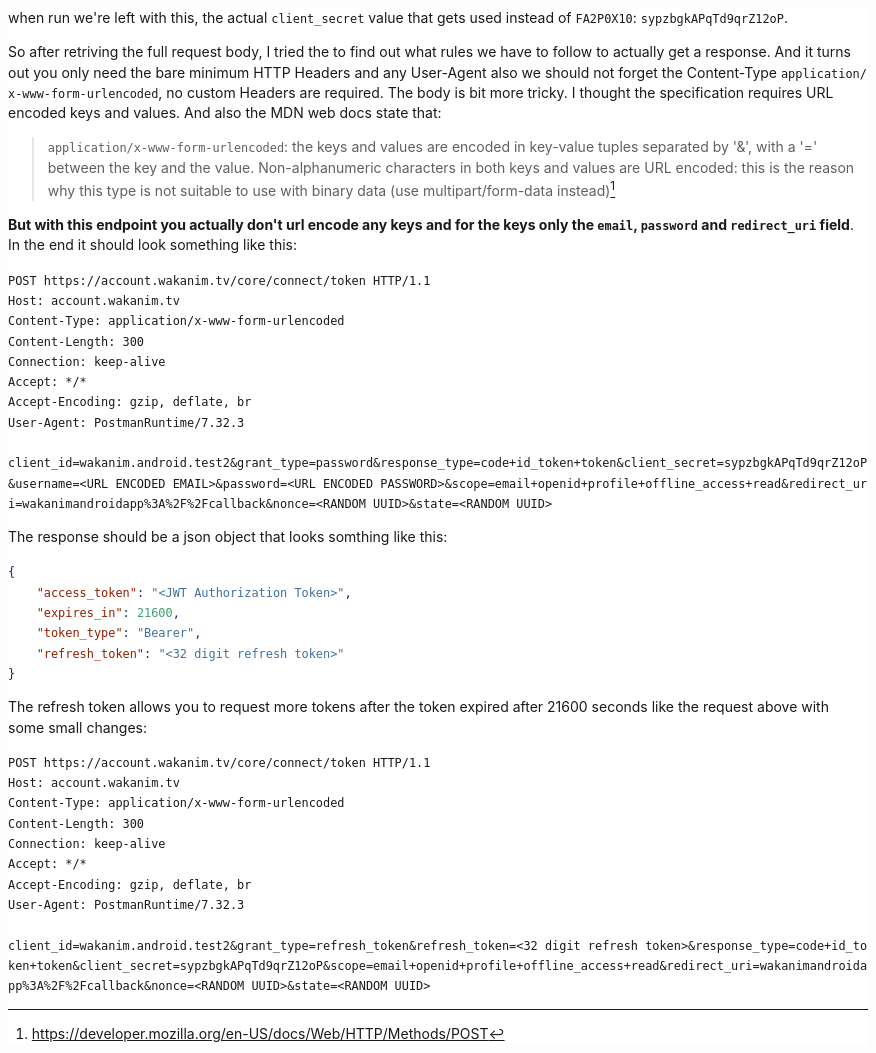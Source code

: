 when run we're left with this, the actual `client_secret` value that gets used instead of `FA2P0X10`: `sypzbgkAPqTd9qrZ12oP`.

So after retriving the full request body, I tried the to find out what rules we have to follow to actually get a response. And it turns out you only need the bare minimum HTTP Headers and any User-Agent also we should not forget the Content-Type `application/x-www-form-urlencoded`, no custom Headers are required. The body is bit more tricky. I thought the specification requires URL encoded keys and values. And also the MDN web docs state that: 

>`application/x-www-form-urlencoded`: the keys and values are encoded in key-value tuples separated by '&', with a '=' between the key and the value. Non-alphanumeric characters in both keys and values are URL encoded: this is the reason why this type is not suitable to use with binary data (use multipart/form-data instead)[^form_urlencoded]

[^form_urlencoded]: https://developer.mozilla.org/en-US/docs/Web/HTTP/Methods/POST

**But with this endpoint you actually don't url encode any keys and for the keys only the `email`, `password` and `redirect_uri` field**. In the end it should look something like this:

```http
POST https://account.wakanim.tv/core/connect/token HTTP/1.1
Host: account.wakanim.tv
Content-Type: application/x-www-form-urlencoded
Content-Length: 300
Connection: keep-alive
Accept: */*
Accept-Encoding: gzip, deflate, br
User-Agent: PostmanRuntime/7.32.3

client_id=wakanim.android.test2&grant_type=password&response_type=code+id_token+token&client_secret=sypzbgkAPqTd9qrZ12oP&username=<URL ENCODED EMAIL>&password=<URL ENCODED PASSWORD>&scope=email+openid+profile+offline_access+read&redirect_uri=wakanimandroidapp%3A%2F%2Fcallback&nonce=<RANDOM UUID>&state=<RANDOM UUID>
```

The response should be a json object that looks somthing like this:

```json
{
    "access_token": "<JWT Authorization Token>",
    "expires_in": 21600,
    "token_type": "Bearer",
    "refresh_token": "<32 digit refresh token>"
}
```

The refresh token allows you to request more tokens after the token expired after 21600 seconds like the request above with some small changes:

```http
POST https://account.wakanim.tv/core/connect/token HTTP/1.1
Host: account.wakanim.tv
Content-Type: application/x-www-form-urlencoded
Content-Length: 300
Connection: keep-alive
Accept: */*
Accept-Encoding: gzip, deflate, br
User-Agent: PostmanRuntime/7.32.3

client_id=wakanim.android.test2&grant_type=refresh_token&refresh_token=<32 digit refresh token>&response_type=code+id_token+token&client_secret=sypzbgkAPqTd9qrZ12oP&scope=email+openid+profile+offline_access+read&redirect_uri=wakanimandroidapp%3A%2F%2Fcallback&nonce=<RANDOM UUID>&state=<RANDOM UUID>
```


[^android-11-certificates]: https://httptoolkit.com/blog/android-11-trust-ca-certificates/
[^github-comment]: https://gist.github.com/pwlin/8a0d01e6428b7a96e2eb?permalink_comment_id=3927718#gistcomment-3927718
[^certificate-pinning-explained]: https://owasp.org/www-community/controls/Certificate_and_Public_Key_Pinning
[^defeat-ssl-pinning]: https://httptoolkit.com/blog/frida-certificate-pinning/
[^jni-specification-design]: https://docs.oracle.com/javase/7/docs/technotes/guides/jni/spec/design.html
[^__vsprintf_chk]: https://refspecs.linuxbase.org/LSB_4.0.0/LSB-Core-generic/LSB-Core-generic/libc---vsprintf-chk-1.html
[^vsprintf]: https://github.com/torvalds/linux/blob/master/lib/vsprintf.c